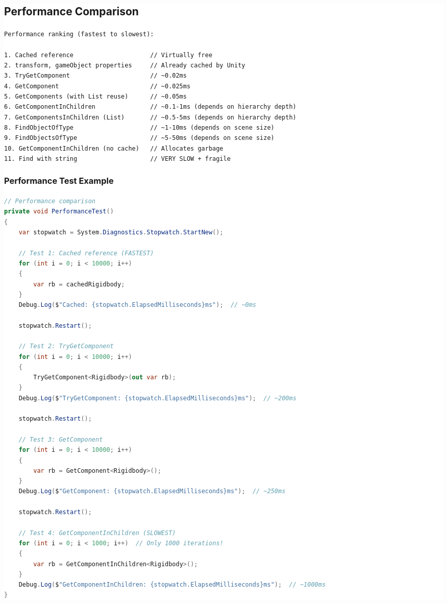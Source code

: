 ## Performance Comparison

```
Performance ranking (fastest to slowest):

1. Cached reference                     // Virtually free
2. transform, gameObject properties     // Already cached by Unity
3. TryGetComponent                      // ~0.02ms
4. GetComponent                         // ~0.025ms
5. GetComponents (with List reuse)      // ~0.05ms
6. GetComponentInChildren               // ~0.1-1ms (depends on hierarchy depth)
7. GetComponentsInChildren (List)       // ~0.5-5ms (depends on hierarchy depth)
8. FindObjectOfType                     // ~1-10ms (depends on scene size)
9. FindObjectsOfType                    // ~5-50ms (depends on scene size)
10. GetComponentInChildren (no cache)   // Allocates garbage
11. Find with string                    // VERY SLOW + fragile
```

### Performance Test Example

```csharp
// Performance comparison
private void PerformanceTest()
{
    var stopwatch = System.Diagnostics.Stopwatch.StartNew();

    // Test 1: Cached reference (FASTEST)
    for (int i = 0; i < 10000; i++)
    {
        var rb = cachedRigidbody;
    }
    Debug.Log($"Cached: {stopwatch.ElapsedMilliseconds}ms");  // ~0ms

    stopwatch.Restart();

    // Test 2: TryGetComponent
    for (int i = 0; i < 10000; i++)
    {
        TryGetComponent<Rigidbody>(out var rb);
    }
    Debug.Log($"TryGetComponent: {stopwatch.ElapsedMilliseconds}ms");  // ~200ms

    stopwatch.Restart();

    // Test 3: GetComponent
    for (int i = 0; i < 10000; i++)
    {
        var rb = GetComponent<Rigidbody>();
    }
    Debug.Log($"GetComponent: {stopwatch.ElapsedMilliseconds}ms");  // ~250ms

    stopwatch.Restart();

    // Test 4: GetComponentInChildren (SLOWEST)
    for (int i = 0; i < 1000; i++)  // Only 1000 iterations!
    {
        var rb = GetComponentInChildren<Rigidbody>();
    }
    Debug.Log($"GetComponentInChildren: {stopwatch.ElapsedMilliseconds}ms");  // ~1000ms
}
```
